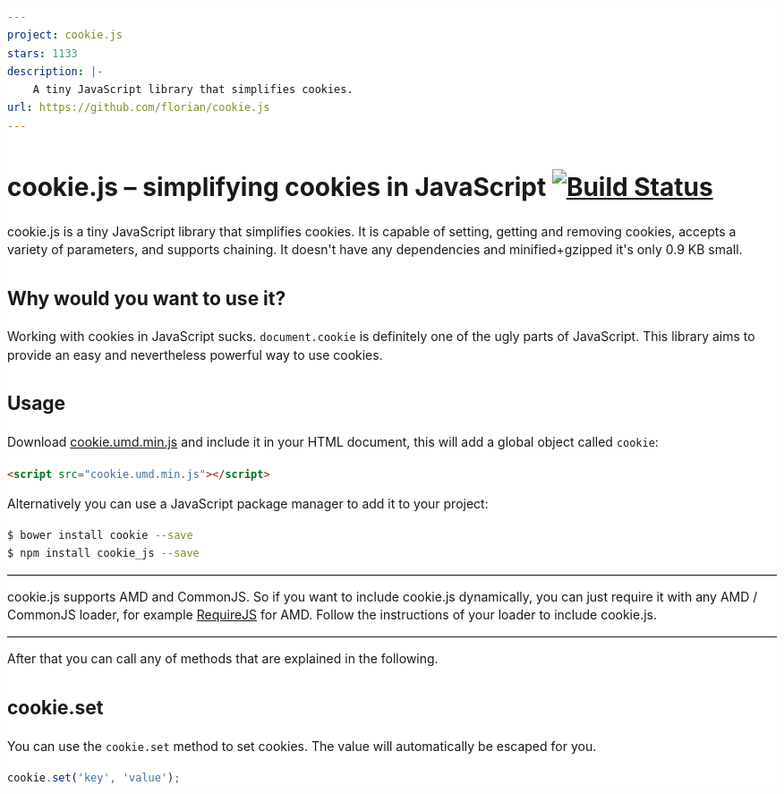 ```yaml
---
project: cookie.js
stars: 1133
description: |-
    A tiny JavaScript library that simplifies cookies.
url: https://github.com/florian/cookie.js
---
```


#  cookie.js – simplifying cookies in JavaScript [![Build Status](https://travis-ci.org/florian/cookie.js.png?branch=master)](https://travis-ci.org/florian/cookie.js)

cookie.js is a tiny JavaScript library that simplifies cookies. It is capable of setting, getting and removing cookies, accepts a variety of parameters, and supports chaining.  It doesn't have any dependencies and minified+gzipped it's only 0.9 KB small.

## Why would you want to use it?
Working with cookies in JavaScript sucks. `document.cookie` is definitely one of the ugly parts of JavaScript. This library aims to provide an easy and nevertheless powerful way to use cookies.

## Usage

Download [cookie.umd.min.js](https://raw.github.com/florian/cookie.js/master/dist/cookie.umd.min.js) and include it in your HTML document, this will add a global object called `cookie`:

```html
<script src="cookie.umd.min.js"></script>
```

Alternatively you can use a JavaScript package manager to add it to your project:
```sh
$ bower install cookie --save
$ npm install cookie_js --save
```

---

cookie.js supports AMD and CommonJS. So if you want to include cookie.js dynamically, you can just require it with any AMD / CommonJS loader, for example [RequireJS](http://requirejs.org/) for AMD.
Follow the instructions of your loader to include cookie.js.

---

After that you can call any of methods that are explained in the following.

## cookie.set
You can use the `cookie.set` method to set cookies. The value will automatically be escaped for you.

```javascript
cookie.set('key', 'value');
```
